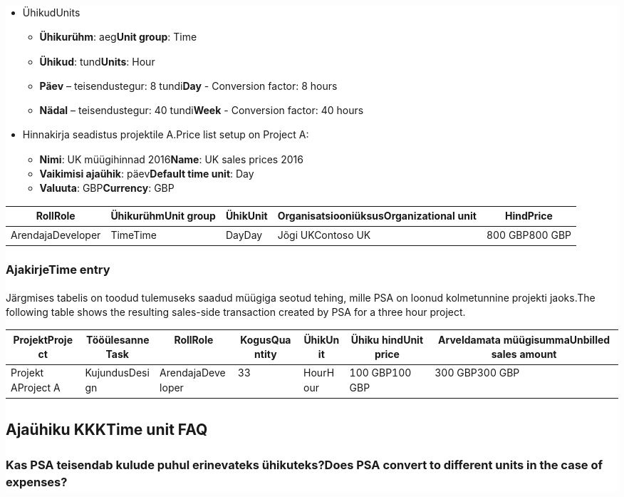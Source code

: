 - <span data-ttu-id="1ff27-158">Ühikud</span><span class="sxs-lookup"><span data-stu-id="1ff27-158">Units</span></span>

   - <span data-ttu-id="1ff27-159">**Ühikurühm**: aeg</span><span class="sxs-lookup"><span data-stu-id="1ff27-159">**Unit group**: Time</span></span> 
   - <span data-ttu-id="1ff27-160">**Ühikud**: tund</span><span class="sxs-lookup"><span data-stu-id="1ff27-160">**Units**: Hour</span></span> 
    
    - <span data-ttu-id="1ff27-161">**Päev** – teisendustegur: 8 tundi</span><span class="sxs-lookup"><span data-stu-id="1ff27-161">**Day** - Conversion factor: 8 hours</span></span>       
    - <span data-ttu-id="1ff27-162">**Nädal** – teisendustegur: 40 tundi</span><span class="sxs-lookup"><span data-stu-id="1ff27-162">**Week** - Conversion factor: 40 hours</span></span>  
        
- <span data-ttu-id="1ff27-163">Hinnakirja seadistus projektile A.</span><span class="sxs-lookup"><span data-stu-id="1ff27-163">Price list setup on Project A:</span></span>

    - <span data-ttu-id="1ff27-164">**Nimi**: UK müügihinnad 2016</span><span class="sxs-lookup"><span data-stu-id="1ff27-164">**Name**: UK sales prices 2016</span></span> 
    - <span data-ttu-id="1ff27-165">**Vaikimisi ajaühik**: päev</span><span class="sxs-lookup"><span data-stu-id="1ff27-165">**Default time unit**: Day</span></span> 
    - <span data-ttu-id="1ff27-166">**Valuuta**: GBP</span><span class="sxs-lookup"><span data-stu-id="1ff27-166">**Currency**: GBP</span></span>

| <span data-ttu-id="1ff27-167">Roll</span><span class="sxs-lookup"><span data-stu-id="1ff27-167">Role</span></span>      | <span data-ttu-id="1ff27-168">Ühikurühm</span><span class="sxs-lookup"><span data-stu-id="1ff27-168">Unit group</span></span> | <span data-ttu-id="1ff27-169">Ühik</span><span class="sxs-lookup"><span data-stu-id="1ff27-169">Unit</span></span> | <span data-ttu-id="1ff27-170">Organisatsiooniüksus</span><span class="sxs-lookup"><span data-stu-id="1ff27-170">Organizational unit</span></span> | <span data-ttu-id="1ff27-171">Hind</span><span class="sxs-lookup"><span data-stu-id="1ff27-171">Price</span></span>   |
|-----------|------------|------|---------------------|---------|
| <span data-ttu-id="1ff27-172">Arendaja</span><span class="sxs-lookup"><span data-stu-id="1ff27-172">Developer</span></span> | <span data-ttu-id="1ff27-173">Time</span><span class="sxs-lookup"><span data-stu-id="1ff27-173">Time</span></span>       | <span data-ttu-id="1ff27-174">Day</span><span class="sxs-lookup"><span data-stu-id="1ff27-174">Day</span></span>  | <span data-ttu-id="1ff27-175">Jõgi UK</span><span class="sxs-lookup"><span data-stu-id="1ff27-175">Contoso UK</span></span>          | <span data-ttu-id="1ff27-176">800 GBP</span><span class="sxs-lookup"><span data-stu-id="1ff27-176">800 GBP</span></span> |

### <a name="time-entry"></a><span data-ttu-id="1ff27-177">Ajakirje</span><span class="sxs-lookup"><span data-stu-id="1ff27-177">Time entry</span></span>

<span data-ttu-id="1ff27-178">Järgmises tabelis on toodud tulemuseks saadud müügiga seotud tehing, mille PSA on loonud kolmetunnine projekti jaoks.</span><span class="sxs-lookup"><span data-stu-id="1ff27-178">The following table shows the resulting sales-side transaction created by PSA for a three hour project.</span></span>


| <span data-ttu-id="1ff27-179">Projekt</span><span class="sxs-lookup"><span data-stu-id="1ff27-179">Project</span></span>   | <span data-ttu-id="1ff27-180">Tööülesanne</span><span class="sxs-lookup"><span data-stu-id="1ff27-180">Task</span></span>    | <span data-ttu-id="1ff27-181">Roll</span><span class="sxs-lookup"><span data-stu-id="1ff27-181">Role</span></span>      | <span data-ttu-id="1ff27-182">Kogus</span><span class="sxs-lookup"><span data-stu-id="1ff27-182">Quantity</span></span> | <span data-ttu-id="1ff27-183">Ühik</span><span class="sxs-lookup"><span data-stu-id="1ff27-183">Unit</span></span>  | <span data-ttu-id="1ff27-184">Ühiku hind</span><span class="sxs-lookup"><span data-stu-id="1ff27-184">Unit price</span></span> | <span data-ttu-id="1ff27-185">Arveldamata müügisumma</span><span class="sxs-lookup"><span data-stu-id="1ff27-185">Unbilled sales amount</span></span> |
|-----------|---------|-----------|----------|-------|------------|-----------------------|
| <span data-ttu-id="1ff27-186">Projekt A</span><span class="sxs-lookup"><span data-stu-id="1ff27-186">Project A</span></span> | <span data-ttu-id="1ff27-187">Kujundus</span><span class="sxs-lookup"><span data-stu-id="1ff27-187">Design</span></span>  | <span data-ttu-id="1ff27-188">Arendaja</span><span class="sxs-lookup"><span data-stu-id="1ff27-188">Developer</span></span> | <span data-ttu-id="1ff27-189">3</span><span class="sxs-lookup"><span data-stu-id="1ff27-189">3</span></span>        | <span data-ttu-id="1ff27-190">Hour</span><span class="sxs-lookup"><span data-stu-id="1ff27-190">Hour</span></span>  | <span data-ttu-id="1ff27-191">100 GBP</span><span class="sxs-lookup"><span data-stu-id="1ff27-191">100 GBP</span></span>    | <span data-ttu-id="1ff27-192">300 GBP</span><span class="sxs-lookup"><span data-stu-id="1ff27-192">300 GBP</span></span>               |

## <a name="time-unit-faq"></a><span data-ttu-id="1ff27-193">Ajaühiku KKK</span><span class="sxs-lookup"><span data-stu-id="1ff27-193">Time unit FAQ</span></span>

### <a name="does-psa-convert-to-different-units-in-the-case-of-expenses"></a><span data-ttu-id="1ff27-194">Kas PSA teisendab kulude puhul erinevateks ühikuteks?</span><span class="sxs-lookup"><span data-stu-id="1ff27-194">Does PSA convert to different units in the case of expenses?</span></span>